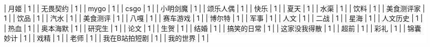 | 月姬 | 1 |
| 无畏契约 | 1 |
| mygo | 1 |
| csgo | 1 |
| 小明剑魔 | 1 |
| 颂乐人偶 | 1 |
| 快乐 | 1 |
| 夏天 | 1 |
| 水渠 | 1 |
| 饮料 | 1 |
| 美食测评家 | 1 |
| 饮品 | 1 |
| 汽水 | 1 |
| 美食测评 | 1 |
| 八嘎 | 1 |
| 赛车游戏 | 1 |
| 博尔特 | 1 |
| 军事 | 1 |
| 人文 | 1 |
| 二战 | 1 |
| 星海 | 1 |
| 人文历史 | 1 |
| 热血 | 1 |
| 奥本海默 | 1 |
| 研究生 | 1 |
| 论文 | 1 |
| 生贺 | 1 |
| 结婚 | 1 |
| 搞笑的日常 | 1 |
| 这家没我得散 | 1 |
| 超前 | 1 |
| 彩礼 | 1 |
| 锦囊妙计 | 1 |
| 戏精 | 1 |
| 老师 | 1 |
| 我在B站拍短剧 | 1 |
| 我的世界 | 1 |